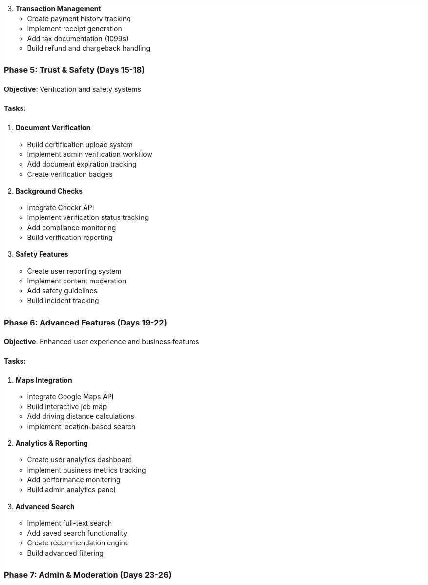 3. **Transaction Management**
   - Create payment history tracking
   - Implement receipt generation
   - Add tax documentation (1099s)
   - Build refund and chargeback handling

### Phase 5: Trust & Safety (Days 15-18)

**Objective**: Verification and safety systems

#### Tasks:
1. **Document Verification**
   - Build certification upload system
   - Implement admin verification workflow
   - Add document expiration tracking
   - Create verification badges

2. **Background Checks**
   - Integrate Checkr API
   - Implement verification status tracking
   - Add compliance monitoring
   - Build verification reporting

3. **Safety Features**
   - Create user reporting system
   - Implement content moderation
   - Add safety guidelines
   - Build incident tracking

### Phase 6: Advanced Features (Days 19-22)

**Objective**: Enhanced user experience and business features

#### Tasks:
1. **Maps Integration**
   - Integrate Google Maps API
   - Build interactive job map
   - Add driving distance calculations
   - Implement location-based search

2. **Analytics & Reporting**
   - Create user analytics dashboard
   - Implement business metrics tracking
   - Add performance monitoring
   - Build admin analytics panel

3. **Advanced Search**
   - Implement full-text search
   - Add saved search functionality
   - Create recommendation engine
   - Build advanced filtering

### Phase 7: Admin & Moderation (Days 23-26)
